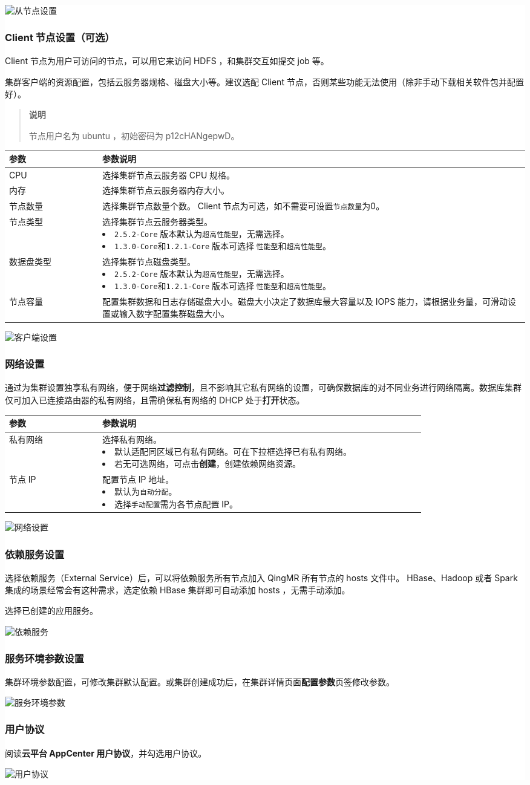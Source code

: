 ![从节点设置](../../_images/qingmr_step_4.png)

### Client 节点设置（可选）

Client 节点为用户可访问的节点，可以用它来访问 HDFS ，和集群交互如提交 job 等。

集群客户端的资源配置，包括云服务器规格、磁盘大小等。建议选配 Client 节点，否则某些功能无法使用（除非手动下载相关软件包并配置好）。

> **说明**
> 
> 节点用户名为 ubuntu ，初始密码为 p12cHANgepwD。

|<span style="display:inline-block;width:140px">参数</span> |<span style="display:inline-block;width:520px">参数说明</span>|
|:----|:----|
|   CPU     |  选择集群节点云服务器 CPU 规格。  |
|   内存     |  选择集群节点云服务器内存大小。  |
|   节点数量     |  选择集群节点数量个数。 Client 节点为可选，如不需要可设置`节点数量`为0。|
|   节点类型  |  选择集群节点云服务器类型。<li>`2.5.2-Core`  版本默认为`超高性能型`，无需选择。<li>`1.3.0-Core`和`1.2.1-Core` 版本可选择  `性能型`和`超高性能型`。|
|   数据盘类型  |  选择集群节点磁盘类型。<li>`2.5.2-Core`  版本默认为`超高性能型`，无需选择。<li>`1.3.0-Core`和`1.2.1-Core` 版本可选择  `性能型`和`超高性能型`。|
|   节点容量 |  配置集群数据和日志存储磁盘大小。磁盘大小决定了数据库最大容量以及 IOPS 能力，请根据业务量，可滑动设置或输入数字配置集群磁盘大小。|

![客户端设置](../../_images/qingmr_step_5.png)

### 网络设置

通过为集群设置独享私有网络，便于网络**过滤控制**，且不影响其它私有网络的设置，可确保数据库的对不同业务进行网络隔离。数据库集群仅可加入已连接路由器的私有网络，且需确保私有网络的 DHCP 处于**打开**状态。

|<span style="display:inline-block;width:140px">参数</span> |<span style="display:inline-block;width:520px">参数说明</span>|
|:----|:----|
|   私有网络     |  选择私有网络。<li>默认适配同区域已有私有网络。可在下拉框选择已有私有网络。<li>若无可选网络，可点击**创建**，创建依赖网络资源。  |
|   节点 IP   |  配置节点 IP 地址。<li>默认为`自动分配`。<li> 选择`手动配置`需为各节点配置 IP。  |

![网络设置](../../_images/qingmr_step_6.png)

### 依赖服务设置

选择依赖服务（External Service）后，可以将依赖服务所有节点加入 QingMR 所有节点的 hosts 文件中。 HBase、Hadoop 或者 Spark 集成的场景经常会有这种需求，选定依赖 HBase 集群即可自动添加 hosts ，无需手动添加。

选择已创建的应用服务。

![依赖服务](../../_images/qingmr_step_7.png)

### 服务环境参数设置

集群环境参数配置，可修改集群默认配置。或集群创建成功后，在集群详情页面**配置参数**页签修改参数。

![服务环境参数](../../_images/qingmr_step_8.png)

### 用户协议

阅读**云平台 AppCenter 用户协议**，并勾选用户协议。

![用户协议](../../_images/qingmr_step_9.png)
